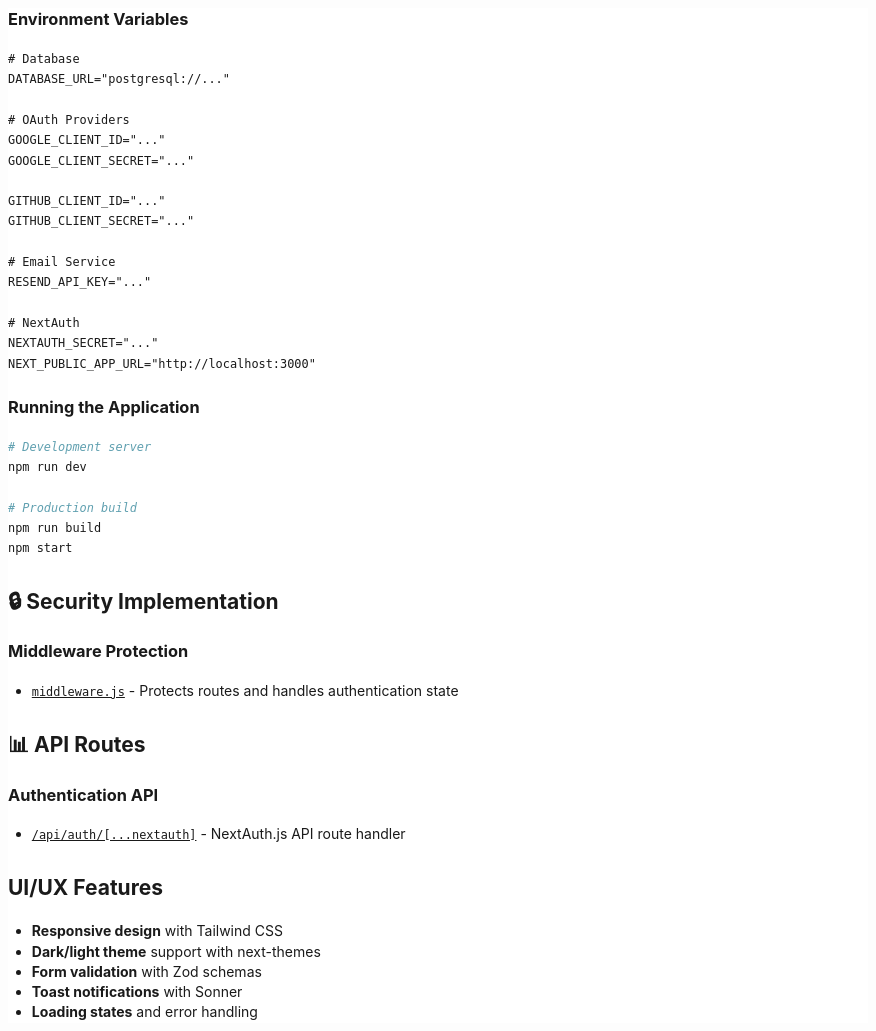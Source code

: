 ### Environment Variables
```env
# Database
DATABASE_URL="postgresql://..."

# OAuth Providers
GOOGLE_CLIENT_ID="..."
GOOGLE_CLIENT_SECRET="..."

GITHUB_CLIENT_ID="..."
GITHUB_CLIENT_SECRET="..."

# Email Service
RESEND_API_KEY="..."

# NextAuth
NEXTAUTH_SECRET="..."
NEXT_PUBLIC_APP_URL="http://localhost:3000"
```

### Running the Application
```bash
# Development server
npm run dev

# Production build
npm run build
npm start
```

##  🔒 Security Implementation

### Middleware Protection
- [`middleware.js`](middleware.js:12) - Protects routes and handles authentication state

##  📊 API Routes

### Authentication API
- [`/api/auth/[...nextauth]`](app/api/auth/[...nextauth]/route.js:1) - NextAuth.js API route handler

##   UI/UX Features

- **Responsive design** with Tailwind CSS
- **Dark/light theme** support with next-themes
- **Form validation** with Zod schemas
- **Toast notifications** with Sonner
- **Loading states** and error handling
